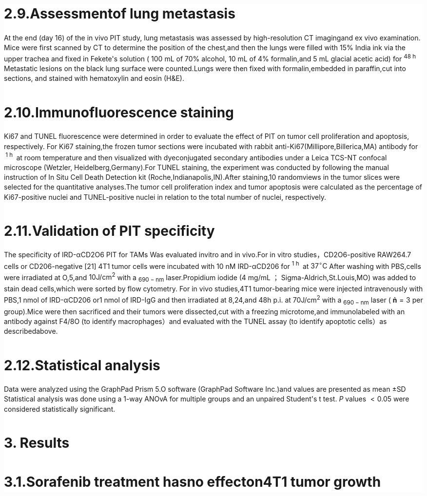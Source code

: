# 2.9.Assessmentof lung metastasis

At the end (day 16) of the in vivo PIT study, lung metastasis was assessed by high-resolution CT imagingand ex vivo examination. Mice were first scanned by CT to determine the position of the chest,and then the lungs were filled with $1 5 \%$ India ink via the upper trachea and fixed in Fekete's solution ( $1 0 0 ~ \mathrm { { m L } }$ of $70 \%$ alcohol, $1 0 ~ \mathrm { m L }$ of $4 \%$ formalin,and $5 ~ \mathrm { m L }$ glacial acetic acid) for $^ { 4 8 \mathrm { ~ h ~ } }$ Metastatic lesions on the black lung surface were counted.Lungs were then fixed with formalin,embedded in paraffin,cut into sections, and stained with hematoxylin and eosin (H&E).

# 2.10.Immunofluorescence staining

Ki67 and TUNEL fluorescence were determined in order to evaluate the effect of PIT on tumor cell proliferation and apoptosis, respectively. For Ki67 staining,the frozen tumor sections were incubated with rabbit anti-Ki67(Millipore,Billerica,MA) antibody for $^ \mathrm { ~ 1 ~ h ~ }$ at room temperature and then visualized with dyeconjugated secondary antibodies under a Leica TCS-NT confocal microscope (Wetzler, Heidelberg,Germany).For TUNEL staining, the experiment was conducted by following the manual instruction of In Situ Cell Death Detection kit (Roche,Indianapolis,IN).After staining,10 randomviews in the tumor slices were selected for the quantitative analyses.The tumor cell proliferation index and tumor apoptosis were calculated as the percentage of Ki67-positive nuclei and TUNEL-positive nuclei in relation to the total number of nuclei, respectively.

# 2.11.Validation of PIT specificity

The specificity of IRD-αCD2O6 PIT for TAMs Was evaluated invitro and in vivo.For in vitro studies，CD2O6-positive RAW264.7 cells or CD206-negative [21] 4T1 tumor cells were incubated with $1 0 ~ \mathrm { { n M } }$ IRD-αCD206 for $^ { 1 \mathrm { ~ h ~ } }$ at $3 7 ^ { \circ } \mathsf C$ After washing with PBS,cells were irradiated at O,5,and $1 0 \mathrm { J } / \mathrm { c m } ^ { 2 }$ with a $_ { 6 9 0 - \mathrm { n m } }$ laser.Propidium iodide $( 4 ~ \mathrm { m g / m L }$ ； Sigma-Aldrich,St.Louis,MO) was added to stain dead cells,which were sorted by flow cytometry. For in vivo studies,4T1 tumor-bearing mice were injected intravenously with PBS,1 nmol of IRD-αCD206 or1 nmol of IRD-IgG and then irradiated at 8,24,and $4 8 \mathrm { h }$ p.i. at $7 0 \mathrm { J } / \mathrm { c m } ^ { 2 }$ with a $_ { 6 9 0 - \mathrm { n m } }$ laser ( $\mathbf { \dot { n } } = 3$ per group).Mice were then sacrificed and their tumors were dissected,cut with a freezing microtome,and immunolabeled with an antibody against F4/8O (to identify macrophages）and evaluated with the TUNEL assay (to identify apoptotic cells）as describedabove.

# 2.12.Statistical analysis

Data were analyzed using the GraphPad Prism 5.O software (GraphPad Software Inc.)and values are presented as mean $\pm \mathsf { S D }$ Statistical analysis was done using a 1-way ANOvA for multiple groups and an unpaired Student's t test. $P$ values $< 0 . 0 5$ were considered statistically significant.

# 3. Results

# 3.1.Sorafenib treatment hasno effecton4T1 tumor growth
